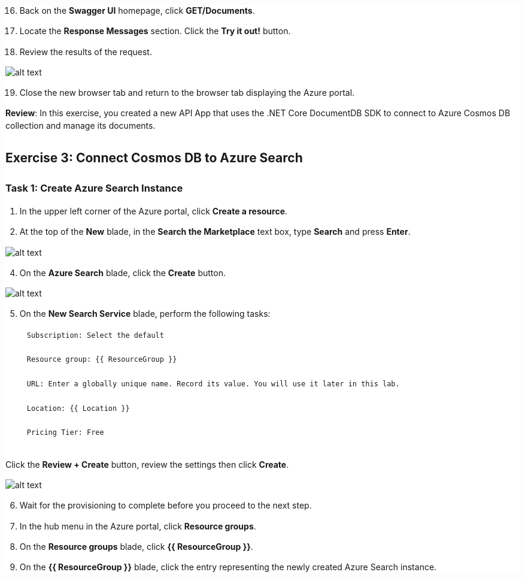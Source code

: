 16. Back on the **Swagger UI** homepage, click **GET/Documents**.

17. Locate the **Response Messages** section. Click the **Try it out!** button.

18. Review the results of the request.

![alt text](https://qloudableassets.blob.core.windows.net/microsoft-learning/Az301/Images/Lab3-Deploying%20Database%20Instances%20in%20Azure/39.png?st=2019-09-18T10%3A04%3A15Z&se=2022-09-19T10%3A04%3A00Z&sp=rl&sv=2018-03-28&sr=b&sig=hkDi4FQwKKUTQ7lkvwkYd9CZUkU%2BAgHveXcxyGZxYbM%3D)

19. Close the new browser tab and return to the browser tab displaying the Azure portal.

**Review**: In this exercise, you created a new API App that uses the .NET Core DocumentDB SDK to connect to Azure Cosmos DB collection and manage its documents.

## Exercise 3: Connect Cosmos DB to Azure Search

### Task 1: Create Azure Search Instance

1. In the upper left corner of the Azure portal, click **Create a resource**.

2. At the top of the **New** blade, in the **Search the Marketplace** text box, type **Search** and press **Enter**.

![alt text](https://qloudableassets.blob.core.windows.net/microsoft-learning/Az301/Images/Lab3-Deploying%20Database%20Instances%20in%20Azure/40.png?st=2019-09-18T10%3A04%3A37Z&se=2022-09-19T10%3A04%3A00Z&sp=rl&sv=2018-03-28&sr=b&sig=d5x3MGJqirsWUZLP5qLmq9vQTicHE1F6Xn8pfJ4Pv70%3D)

4. On the **Azure Search** blade, click the **Create** button.

![alt text](https://qloudableassets.blob.core.windows.net/microsoft-learning/Az301/Images/Lab3-Deploying%20Database%20Instances%20in%20Azure/42.png?st=2019-09-18T10%3A05%3A16Z&se=2022-09-19T10%3A05%3A00Z&sp=rl&sv=2018-03-28&sr=b&sig=IwD43LIdBFtsVdQyrD8hk0eJwKpHhXzd28rJgcvimbk%3D)

5. On the **New Search Service** blade, perform the following tasks:

```
     Subscription: Select the default
     
     Resource group: {{ ResourceGroup }}
     
     URL: Enter a globally unique name. Record its value. You will use it later in this lab.
     
     Location: {{ Location }}
     
     Pricing Tier: Free
     
 ```

  Click the **Review + Create** button, review the settings then click **Create**.
    

![alt text](https://qloudableassets.blob.core.windows.net/microsoft-learning/Az301/Images/Lab3-Deploying%20Database%20Instances%20in%20Azure/43.png?st=2019-09-18T10%3A05%3A37Z&se=2022-09-19T10%3A05%3A00Z&sp=rl&sv=2018-03-28&sr=b&sig=d6aJMhwc1dDELElEY4GvNQU6KHnafpZKUcraP7T5R%2FQ%3D)

6. Wait for the provisioning to complete before you proceed to the next step.

7. In the hub menu in the Azure portal, click **Resource groups**.

8. On the **Resource groups** blade, click **{{ ResourceGroup }}**.

9. On the **{{ ResourceGroup }}** blade, click the entry representing the newly created Azure Search instance.
